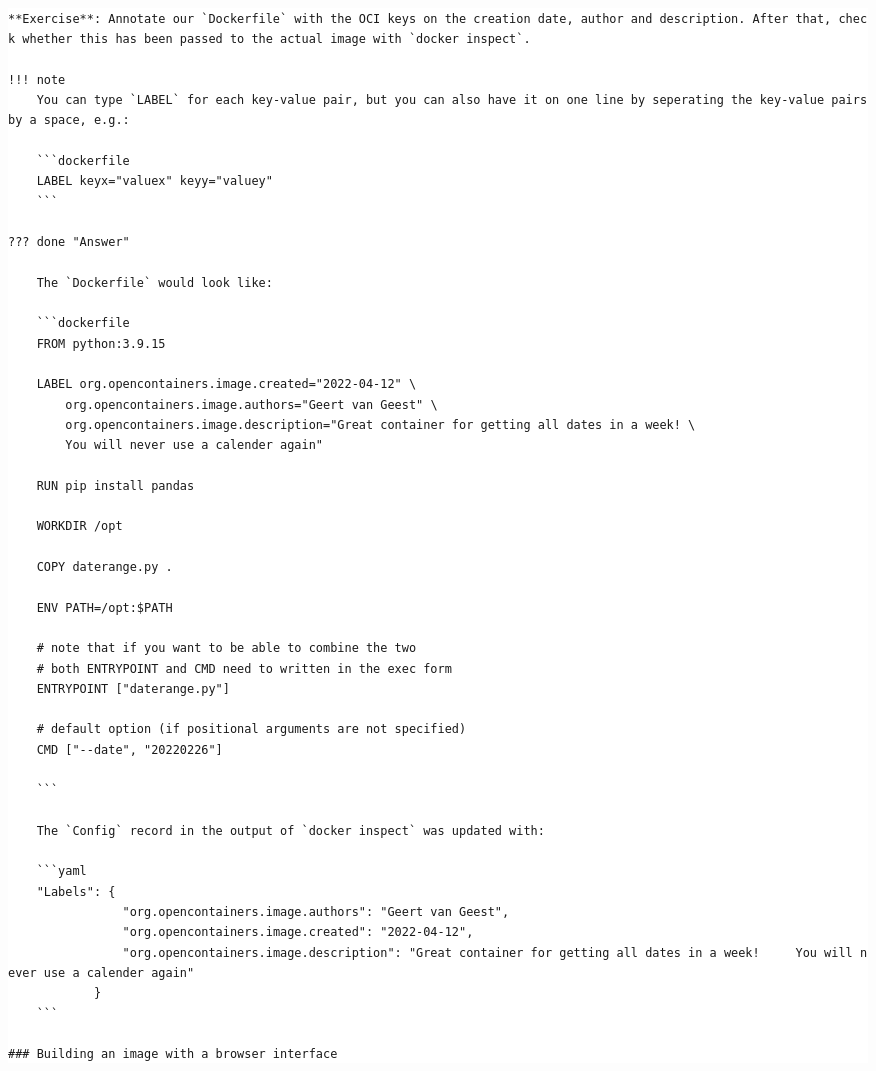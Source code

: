     **Exercise**: Annotate our `Dockerfile` with the OCI keys on the creation date, author and description. After that, check whether this has been passed to the actual image with `docker inspect`. 

    !!! note
        You can type `LABEL` for each key-value pair, but you can also have it on one line by seperating the key-value pairs by a space, e.g.:

        ```dockerfile
        LABEL keyx="valuex" keyy="valuey"
        ```

    ??? done "Answer"

        The `Dockerfile` would look like:

        ```dockerfile
        FROM python:3.9.15

        LABEL org.opencontainers.image.created="2022-04-12" \
            org.opencontainers.image.authors="Geert van Geest" \
            org.opencontainers.image.description="Great container for getting all dates in a week! \
            You will never use a calender again"

        RUN pip install pandas 

        WORKDIR /opt

        COPY daterange.py .

        ENV PATH=/opt:$PATH

        # note that if you want to be able to combine the two
        # both ENTRYPOINT and CMD need to written in the exec form
        ENTRYPOINT ["daterange.py"]

        # default option (if positional arguments are not specified)
        CMD ["--date", "20220226"]

        ```

        The `Config` record in the output of `docker inspect` was updated with:

        ```yaml
        "Labels": {
                    "org.opencontainers.image.authors": "Geert van Geest",
                    "org.opencontainers.image.created": "2022-04-12",
                    "org.opencontainers.image.description": "Great container for getting all dates in a week!     You will never use a calender again"
                }
        ```

    ### Building an image with a browser interface
